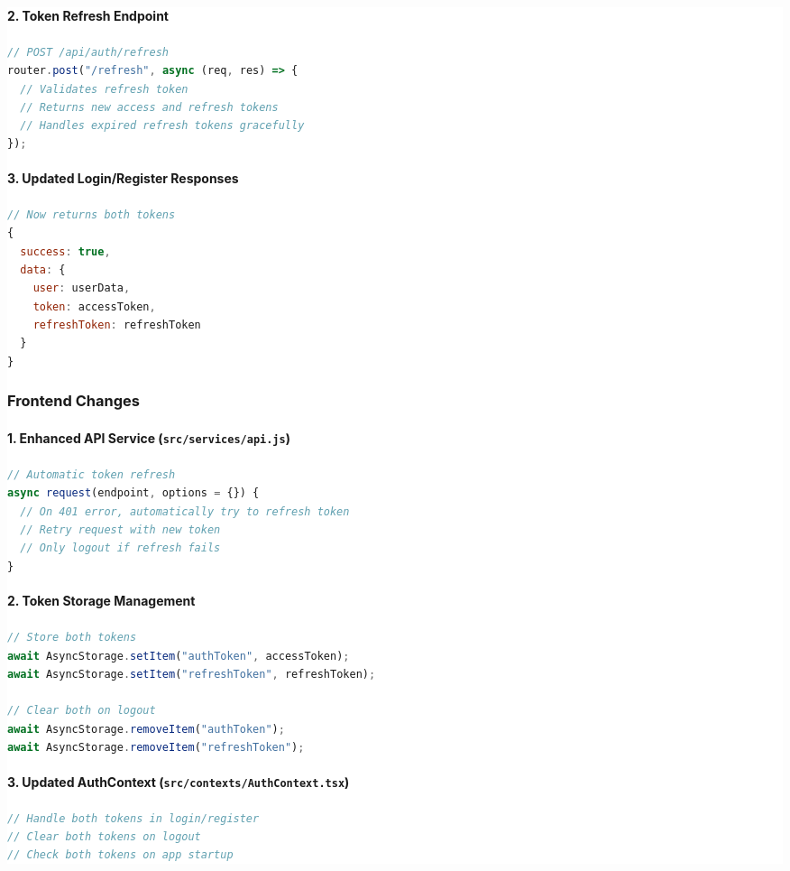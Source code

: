 #### 2. Token Refresh Endpoint
```javascript
// POST /api/auth/refresh
router.post("/refresh", async (req, res) => {
  // Validates refresh token
  // Returns new access and refresh tokens
  // Handles expired refresh tokens gracefully
});
```

#### 3. Updated Login/Register Responses
```javascript
// Now returns both tokens
{
  success: true,
  data: {
    user: userData,
    token: accessToken,
    refreshToken: refreshToken
  }
}
```

### Frontend Changes

#### 1. Enhanced API Service (`src/services/api.js`)
```javascript
// Automatic token refresh
async request(endpoint, options = {}) {
  // On 401 error, automatically try to refresh token
  // Retry request with new token
  // Only logout if refresh fails
}
```

#### 2. Token Storage Management
```javascript
// Store both tokens
await AsyncStorage.setItem("authToken", accessToken);
await AsyncStorage.setItem("refreshToken", refreshToken);

// Clear both on logout
await AsyncStorage.removeItem("authToken");
await AsyncStorage.removeItem("refreshToken");
```

#### 3. Updated AuthContext (`src/contexts/AuthContext.tsx`)
```javascript
// Handle both tokens in login/register
// Clear both tokens on logout
// Check both tokens on app startup
```
